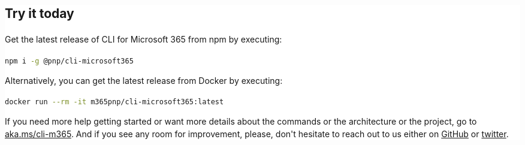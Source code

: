 ## Try it today

Get the latest release of CLI for Microsoft 365 from npm by executing:

```bash
npm i -g @pnp/cli-microsoft365
```

Alternatively, you can get the latest release from Docker by executing:

```bash
docker run --rm -it m365pnp/cli-microsoft365:latest
```

If you need more help getting started or want more details about the commands or the architecture or the project, go to [aka.ms/cli-m365](https://aka.ms/cli-m365). And if you see any room for improvement, please, don't hesitate to reach out to us either on [GitHub](https://github.com/pnp/cli-microsoft365/discussions) or [twitter](https://twitter.com/climicrosoft365).
